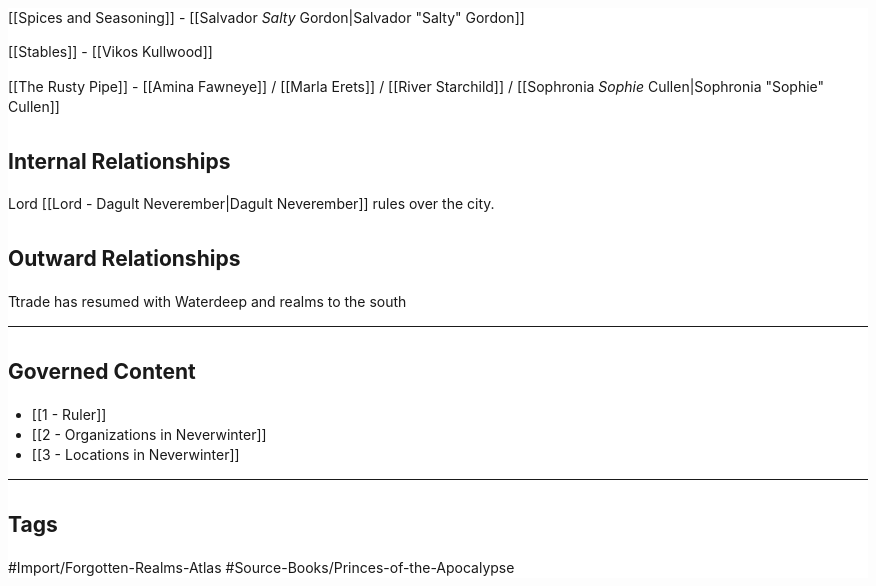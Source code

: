 [[Spices and Seasoning]] - [[Salvador _Salty_ Gordon|Salvador "Salty" Gordon]]

[[Stables]] - [[Vikos Kullwood]]

[[The Rusty Pipe]] - [[Amina Fawneye]] / [[Marla Erets]] / [[River Starchild]] / [[Sophronia _Sophie_ Cullen|Sophronia "Sophie" Cullen]]

## Internal Relationships
Lord [[Lord - Dagult Neverember|Dagult Neverember]] rules over the city.

## Outward Relationships
Ttrade has resumed with Waterdeep and realms to the south

---
## Governed Content
- [[1 - Ruler]]
- [[2 - Organizations in Neverwinter]]
- [[3 - Locations in Neverwinter]]


---
## Tags
#Import/Forgotten-Realms-Atlas #Source-Books/Princes-of-the-Apocalypse

